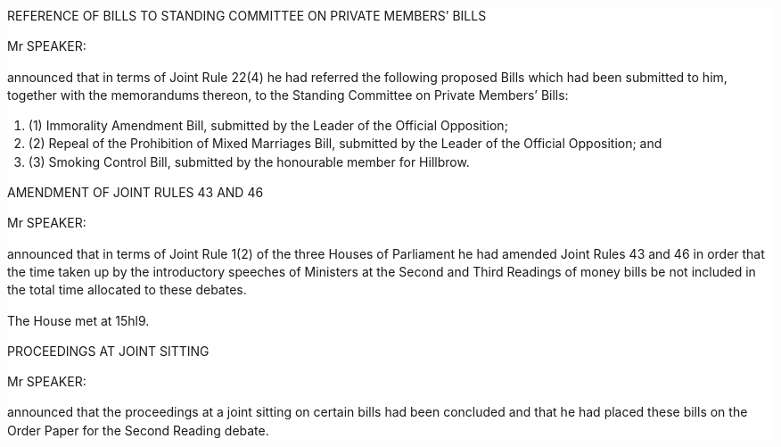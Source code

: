 </debateSection>

<debateSection name="#reference_of_bills_to_standing_committee_on_private_members_bills">

<heading>REFERENCE OF BILLS TO STANDING COMMITTEE ON PRIVATE MEMBERS&#x2019; BILLS</heading>

<speech by="#speaker">

<from>Mr <person refersTo="hansard_za">SPEAKER</person>:</from>

<p>announced that in terms of Joint Rule 22(4) he had referred the following proposed Bills which had been submitted to him, together with the memorandums thereon, to the Standing Committee on Private Members&#x2019; Bills:</p>

<ol>

<li>(1) Immorality Amendment Bill, submitted by the Leader of the Official Opposition;</li>

<li>(2) Repeal of the Prohibition of Mixed Marriages Bill, submitted by the Leader of the Official Opposition; and</li>

<li>(3) Smoking Control Bill, submitted by the honourable member for Hillbrow.</li>

</ol>

</speech>

</debateSection>

<debateSection name="#amendment_of_joint_rules_43_and_46">

<heading>AMENDMENT OF JOINT RULES 43 AND 46</heading>

<speech by="#speaker">

<from>Mr <person refersTo="hansard_za">SPEAKER</person>:</from>

<p>announced that in terms of Joint Rule 1(2) of the three Houses of Parliament he had amended Joint Rules 43 and 46 in order that the time taken up by the introductory speeches of Ministers at the Second and Third Readings of money bills be not included in the total time allocated to these debates.</p>

<p>The House met at 15hl9.</p>

</speech>

</debateSection>

<debateSection name="#proceedings_at_joint_sitting">

<heading>PROCEEDINGS AT JOINT SITTING</heading>

<speech by="#speaker">

<from>Mr <person refersTo="hansard_za">SPEAKER</person>:</from>

<p>announced that the proceedings at a joint sitting on certain bills had been concluded and that he had placed these bills on the Order Paper for the Second Reading debate.</p>

</speech>

</debateSection>

<debateSection name="#appointment_of_select_committee_to_investigate_the_desirability_of_the_repeal_of_the_prohibition_of_mixed_marriages_act_1949_and_section_16_of_the_immorality_act_1957">
